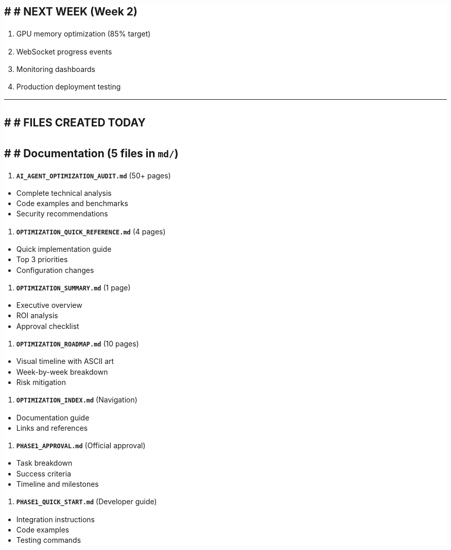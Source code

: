 ## # #  NEXT WEEK (Week 2)

1. GPU memory optimization (85% target)

2. WebSocket progress events

3. Monitoring dashboards

4. Production deployment testing

---

## # #  FILES CREATED TODAY

## # # Documentation (5 files in `md/`)

1. **`AI_AGENT_OPTIMIZATION_AUDIT.md`** (50+ pages)

- Complete technical analysis
- Code examples and benchmarks
- Security recommendations

1. **`OPTIMIZATION_QUICK_REFERENCE.md`** (4 pages)

- Quick implementation guide
- Top 3 priorities
- Configuration changes

1. **`OPTIMIZATION_SUMMARY.md`** (1 page)

- Executive overview
- ROI analysis
- Approval checklist

1. **`OPTIMIZATION_ROADMAP.md`** (10 pages)

- Visual timeline with ASCII art
- Week-by-week breakdown
- Risk mitigation

1. **`OPTIMIZATION_INDEX.md`** (Navigation)

- Documentation guide
- Links and references

1. **`PHASE1_APPROVAL.md`** (Official approval)

- Task breakdown
- Success criteria
- Timeline and milestones

1. **`PHASE1_QUICK_START.md`** (Developer guide)

- Integration instructions
- Code examples
- Testing commands
